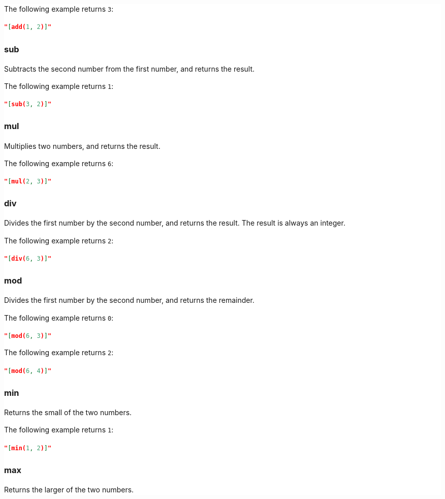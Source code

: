 The following example returns `3`:

```json
"[add(1, 2)]"
```

### sub
Subtracts the second number from the first number, and returns the result.

The following example returns `1`:

```json
"[sub(3, 2)]"
```

### mul
Multiplies two numbers, and returns the result.

The following example returns `6`:

```json
"[mul(2, 3)]"
```

### div
Divides the first number by the second number, and returns the result. The result is always an integer.

The following example returns `2`:

```json
"[div(6, 3)]"
```

### mod
Divides the first number by the second number, and returns the remainder.

The following example returns `0`:

```json
"[mod(6, 3)]"
```

The following example returns `2`:

```json
"[mod(6, 4)]"
```

### min
Returns the small of the two numbers.

The following example returns `1`:

```json
"[min(1, 2)]"
```

### max
Returns the larger of the two numbers.
